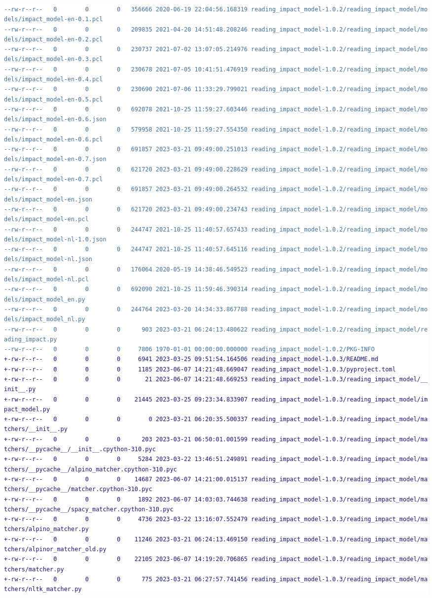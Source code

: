 ```diff
--rw-r--r--   0        0        0   356666 2020-06-19 22:04:56.168319 reading_impact_model-1.0.2/reading_impact_model/models/impact_model-en-0.1.pcl
--rw-r--r--   0        0        0   209835 2021-04-20 14:51:48.208246 reading_impact_model-1.0.2/reading_impact_model/models/impact_model-en-0.2.pcl
--rw-r--r--   0        0        0   230737 2021-07-02 13:07:05.214976 reading_impact_model-1.0.2/reading_impact_model/models/impact_model-en-0.3.pcl
--rw-r--r--   0        0        0   230678 2021-07-05 10:41:51.476919 reading_impact_model-1.0.2/reading_impact_model/models/impact_model-en-0.4.pcl
--rw-r--r--   0        0        0   230690 2021-07-06 11:33:29.799021 reading_impact_model-1.0.2/reading_impact_model/models/impact_model-en-0.5.pcl
--rw-r--r--   0        0        0   692078 2021-10-25 11:59:27.603446 reading_impact_model-1.0.2/reading_impact_model/models/impact_model-en-0.6.json
--rw-r--r--   0        0        0   579958 2021-10-25 11:59:27.554350 reading_impact_model-1.0.2/reading_impact_model/models/impact_model-en-0.6.pcl
--rw-r--r--   0        0        0   691857 2023-03-21 09:49:00.251013 reading_impact_model-1.0.2/reading_impact_model/models/impact_model-en-0.7.json
--rw-r--r--   0        0        0   621720 2023-03-21 09:49:00.228629 reading_impact_model-1.0.2/reading_impact_model/models/impact_model-en-0.7.pcl
--rw-r--r--   0        0        0   691857 2023-03-21 09:49:00.264532 reading_impact_model-1.0.2/reading_impact_model/models/impact_model-en.json
--rw-r--r--   0        0        0   621720 2023-03-21 09:49:00.234743 reading_impact_model-1.0.2/reading_impact_model/models/impact_model-en.pcl
--rw-r--r--   0        0        0   244747 2021-10-25 11:40:57.657433 reading_impact_model-1.0.2/reading_impact_model/models/impact_model-nl-1.0.json
--rw-r--r--   0        0        0   244747 2021-10-25 11:40:57.645116 reading_impact_model-1.0.2/reading_impact_model/models/impact_model-nl.json
--rw-r--r--   0        0        0   176064 2020-05-19 14:38:46.549523 reading_impact_model-1.0.2/reading_impact_model/models/impact_model-nl.pcl
--rw-r--r--   0        0        0   692090 2021-10-25 11:59:46.390314 reading_impact_model-1.0.2/reading_impact_model/models/impact_model_en.py
--rw-r--r--   0        0        0   244764 2023-03-20 14:34:33.867788 reading_impact_model-1.0.2/reading_impact_model/models/impact_model_nl.py
--rw-r--r--   0        0        0      903 2023-03-21 06:24:13.480622 reading_impact_model-1.0.2/reading_impact_model/reading_impact.py
--rw-r--r--   0        0        0     7806 1970-01-01 00:00:00.000000 reading_impact_model-1.0.2/PKG-INFO
+-rw-r--r--   0        0        0     6941 2023-03-25 09:51:54.164506 reading_impact_model-1.0.3/README.md
+-rw-r--r--   0        0        0     1185 2023-06-07 14:21:48.669047 reading_impact_model-1.0.3/pyproject.toml
+-rw-r--r--   0        0        0       21 2023-06-07 14:21:48.669253 reading_impact_model-1.0.3/reading_impact_model/__init__.py
+-rw-r--r--   0        0        0    21445 2023-03-25 09:23:34.833907 reading_impact_model-1.0.3/reading_impact_model/impact_model.py
+-rw-r--r--   0        0        0        0 2023-03-21 06:20:35.500337 reading_impact_model-1.0.3/reading_impact_model/matchers/__init__.py
+-rw-r--r--   0        0        0      203 2023-03-21 06:50:01.001599 reading_impact_model-1.0.3/reading_impact_model/matchers/__pycache__/__init__.cpython-310.pyc
+-rw-r--r--   0        0        0     5284 2023-03-22 13:46:51.249891 reading_impact_model-1.0.3/reading_impact_model/matchers/__pycache__/alpino_matcher.cpython-310.pyc
+-rw-r--r--   0        0        0    14687 2023-06-07 14:21:00.015137 reading_impact_model-1.0.3/reading_impact_model/matchers/__pycache__/matcher.cpython-310.pyc
+-rw-r--r--   0        0        0     1892 2023-06-07 14:03:03.744638 reading_impact_model-1.0.3/reading_impact_model/matchers/__pycache__/spacy_matcher.cpython-310.pyc
+-rw-r--r--   0        0        0     4736 2023-03-22 13:16:07.552479 reading_impact_model-1.0.3/reading_impact_model/matchers/alpino_matcher.py
+-rw-r--r--   0        0        0    11246 2023-03-21 06:24:13.469150 reading_impact_model-1.0.3/reading_impact_model/matchers/alpinor_matcher_old.py
+-rw-r--r--   0        0        0    22105 2023-06-07 14:19:20.706865 reading_impact_model-1.0.3/reading_impact_model/matchers/matcher.py
+-rw-r--r--   0        0        0      775 2023-03-21 06:27:57.741456 reading_impact_model-1.0.3/reading_impact_model/matchers/nltk_matcher.py
```